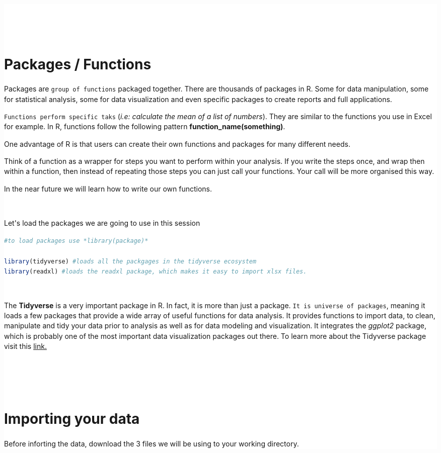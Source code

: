 <br>
<br>
<br>


# Packages / Functions


Packages are `group of functions` packaged together. There are thousands of packages in R. Some for data manipulation, some for statistical analysis, some for data visualization and even specific packages to create reports and full applications.  

`Functions perform specific taks` (*i.e: calculate the mean of a list of numbers*). They are similar to the functions you use in Excel for example. In R, functions follow the following pattern **function_name(something)**.  

One advantage of R is that users can create their own functions and packages for many different needs. 

Think of a function as a wrapper for steps you want to perform within your analysis. If you write the steps once, and wrap then within a function, then instead of repeating those steps you can just call your functions. Your call will be more organised this way.

In the near future we will learn how to write our own functions.

<br>

Let's load the packages we are going to use in this session  



```r
#to load packages use *library(package)*

library(tidyverse) #loads all the packgages in the tidyverse ecosystem
library(readxl) #loads the readxl package, which makes it easy to import xlsx files.

```

<br>

The **Tidyverse** is a very important package in R. In fact, it is more than just a package. `It is universe of packages`, meaning it loads a few packages that provide a wide array of useful functions for data analysis. It provides functions to import data, to clean, manipulate and tidy your data prior to analysis as well as for data modeling and visualization. It integrates the *ggplot2* package, which is probably one of the most important data visualization packages out there. To learn more about the Tidyverse package visit this [link.](https://www.tidyverse.org/)  
  
<br>
<br>
<br>
 

# Importing your data

Before inforting the data, download the 3 files we will be using to your working directory. 
